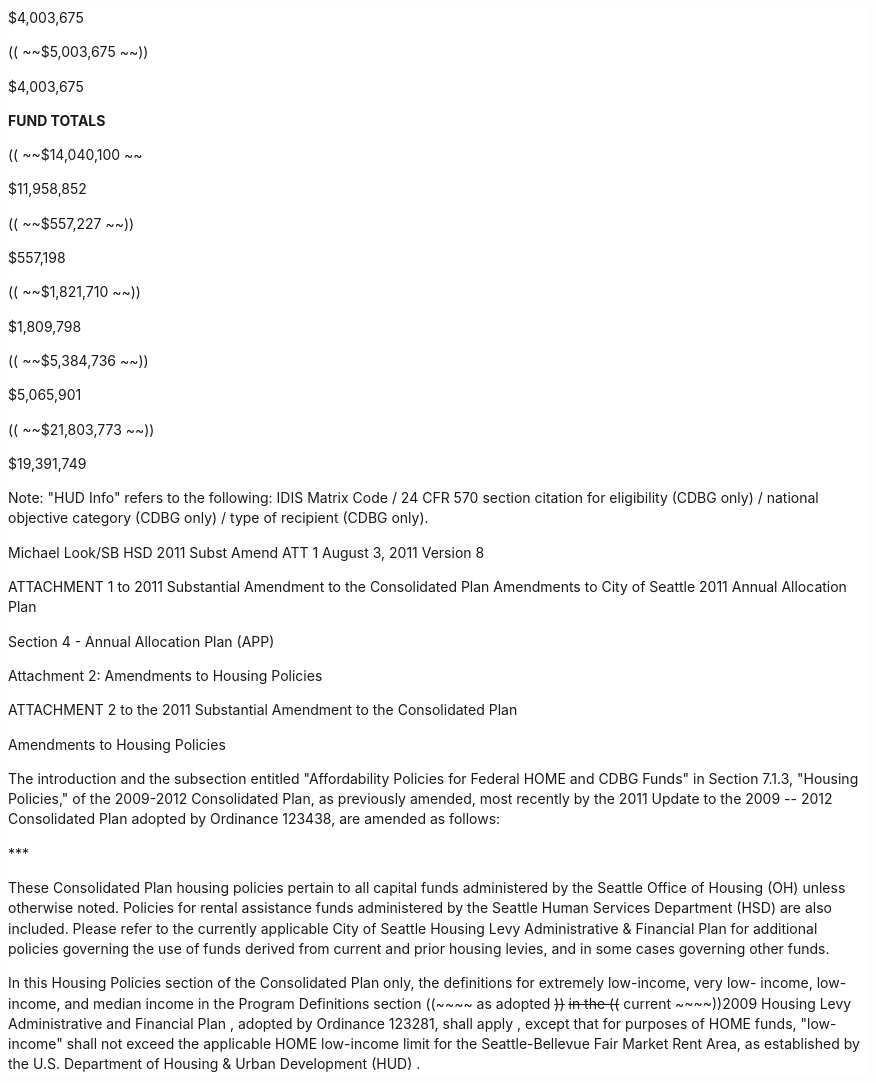 $4,003,675  
  
(( ~~$5,003,675 ~~))  
  
$4,003,675  
  
**FUND TOTALS**  
  
(( ~~$14,040,100 ~~  
  
$11,958,852  
  
(( ~~$557,227 ~~))  
  
$557,198  
  
(( ~~$1,821,710 ~~))  
  
$1,809,798  
  
(( ~~$5,384,736 ~~))  
  
$5,065,901  
  
(( ~~$21,803,773 ~~))  
  
$19,391,749  
  
Note: "HUD Info" refers to the following: IDIS Matrix Code / 24 CFR 570 section citation for eligibility (CDBG only) / national objective category (CDBG only) / type of recipient (CDBG only).  
  
Michael Look/SB HSD 2011 Subst Amend ATT 1 August 3, 2011 Version 8  
  
ATTACHMENT 1 to 2011 Substantial Amendment to the Consolidated Plan Amendments to City of Seattle 2011 Annual Allocation Plan  
  
Section 4 - Annual Allocation Plan (APP)  
  
Attachment 2: Amendments to Housing Policies  
  
ATTACHMENT 2 to the 2011 Substantial Amendment to the Consolidated Plan  
  
Amendments to Housing Policies  
  
The introduction and the subsection entitled "Affordability Policies for Federal HOME and CDBG Funds" in Section 7.1.3, "Housing Policies," of the 2009-2012 Consolidated Plan, as previously amended, most recently by the 2011 Update to the 2009 -- 2012 Consolidated Plan adopted by Ordinance 123438, are amended as follows:  
  
\*\*\*  
  
These Consolidated Plan housing policies pertain to all capital funds administered by the Seattle Office of Housing (OH) unless otherwise noted. Policies for rental assistance funds administered by the Seattle Human Services Department (HSD) are also included. Please refer to the currently applicable City of Seattle Housing Levy Administrative & Financial Plan for additional policies governing the use of funds derived from current and prior housing levies, and in some cases governing other funds.  
  
In this Housing Policies section of the Consolidated Plan only, the definitions for extremely low-income, very low- income, low-income, and median income in the Program Definitions section ((~~~~ as adopted ~~~~))~~~~ ~~~~in the ((~~~~ current ~~~~))2009 Housing Levy Administrative and Financial Plan , adopted by Ordinance 123281, shall apply , except that for purposes of HOME funds, "low-income" shall not exceed the applicable HOME low-income limit for the Seattle-Bellevue Fair Market Rent Area, as established by the U.S. Department of Housing & Urban Development (HUD) .  
  